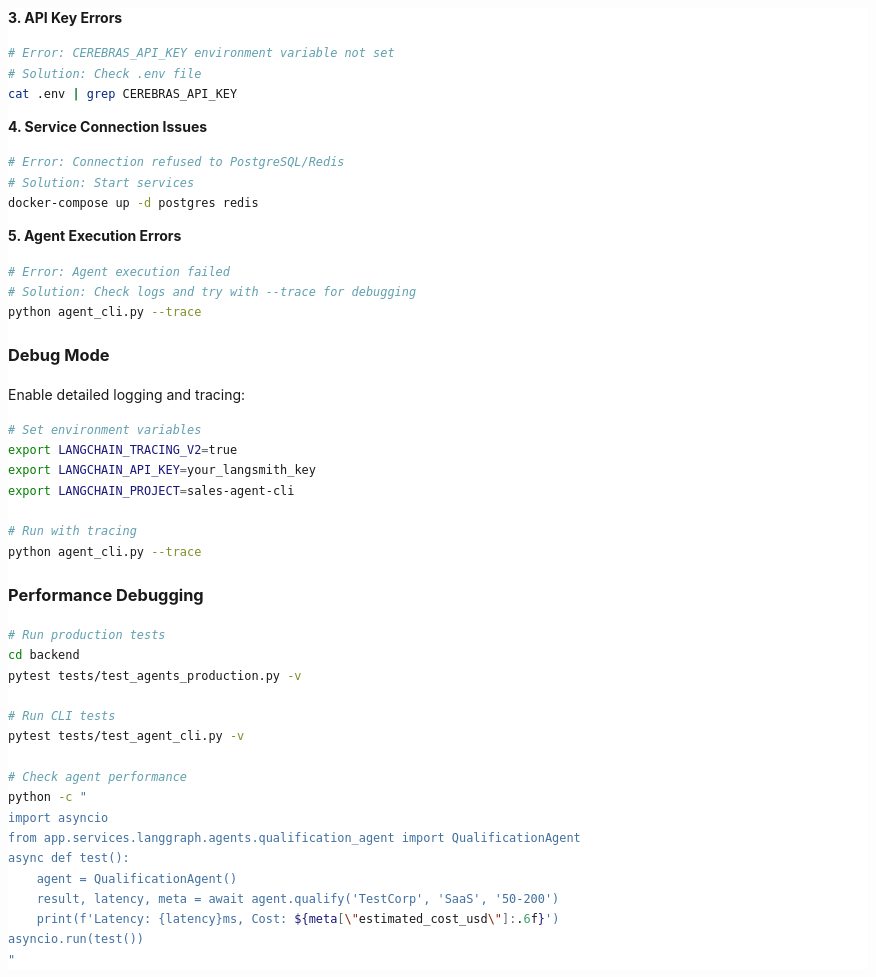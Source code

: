 **3. API Key Errors**
```bash
# Error: CEREBRAS_API_KEY environment variable not set
# Solution: Check .env file
cat .env | grep CEREBRAS_API_KEY
```

**4. Service Connection Issues**
```bash
# Error: Connection refused to PostgreSQL/Redis
# Solution: Start services
docker-compose up -d postgres redis
```

**5. Agent Execution Errors**
```bash
# Error: Agent execution failed
# Solution: Check logs and try with --trace for debugging
python agent_cli.py --trace
```

### Debug Mode

Enable detailed logging and tracing:

```bash
# Set environment variables
export LANGCHAIN_TRACING_V2=true
export LANGCHAIN_API_KEY=your_langsmith_key
export LANGCHAIN_PROJECT=sales-agent-cli

# Run with tracing
python agent_cli.py --trace
```

### Performance Debugging

```bash
# Run production tests
cd backend
pytest tests/test_agents_production.py -v

# Run CLI tests
pytest tests/test_agent_cli.py -v

# Check agent performance
python -c "
import asyncio
from app.services.langgraph.agents.qualification_agent import QualificationAgent
async def test():
    agent = QualificationAgent()
    result, latency, meta = await agent.qualify('TestCorp', 'SaaS', '50-200')
    print(f'Latency: {latency}ms, Cost: ${meta[\"estimated_cost_usd\"]:.6f}')
asyncio.run(test())
"
```
